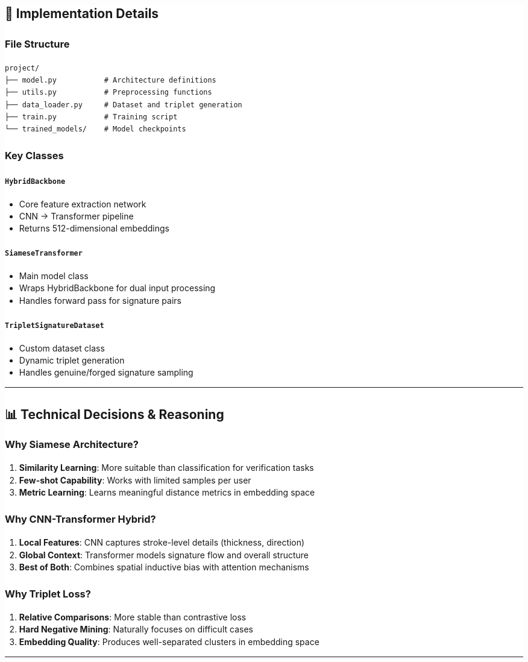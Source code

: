 ## 🔧 Implementation Details

### File Structure

```
project/
├── model.py           # Architecture definitions
├── utils.py           # Preprocessing functions
├── data_loader.py     # Dataset and triplet generation
├── train.py           # Training script
└── trained_models/    # Model checkpoints
```

### Key Classes

#### `HybridBackbone`

- Core feature extraction network
- CNN → Transformer pipeline
- Returns 512-dimensional embeddings

#### `SiameseTransformer`

- Main model class
- Wraps HybridBackbone for dual input processing
- Handles forward pass for signature pairs

#### `TripletSignatureDataset`

- Custom dataset class
- Dynamic triplet generation
- Handles genuine/forged signature sampling

---

## 📊 Technical Decisions & Reasoning

### Why Siamese Architecture?

1. **Similarity Learning**: More suitable than classification for verification tasks
2. **Few-shot Capability**: Works with limited samples per user
3. **Metric Learning**: Learns meaningful distance metrics in embedding space

### Why CNN-Transformer Hybrid?

1. **Local Features**: CNN captures stroke-level details (thickness, direction)
2. **Global Context**: Transformer models signature flow and overall structure
3. **Best of Both**: Combines spatial inductive bias with attention mechanisms

### Why Triplet Loss?

1. **Relative Comparisons**: More stable than contrastive loss
2. **Hard Negative Mining**: Naturally focuses on difficult cases
3. **Embedding Quality**: Produces well-separated clusters in embedding space

---